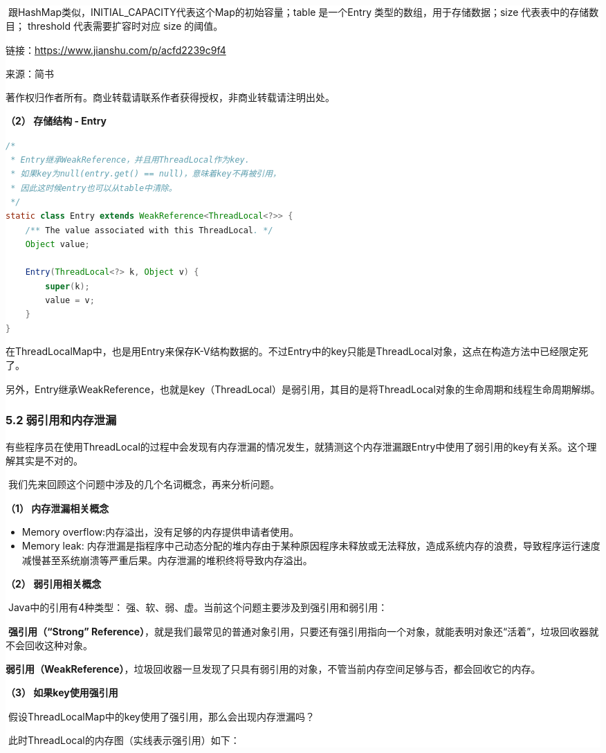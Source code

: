 ​	跟HashMap类似，INITIAL_CAPACITY代表这个Map的初始容量；table 是一个Entry 类型的数组，用于存储数据；size 代表表中的存储数目； threshold 代表需要扩容时对应 size 的阈值。

链接：https://www.jianshu.com/p/acfd2239c9f4

来源：简书

著作权归作者所有。商业转载请联系作者获得授权，非商业转载请注明出处。

**（2） 存储结构 - Entry**

```java
/*
 * Entry继承WeakReference，并且用ThreadLocal作为key.
 * 如果key为null(entry.get() == null)，意味着key不再被引用，
 * 因此这时候entry也可以从table中清除。
 */
static class Entry extends WeakReference<ThreadLocal<?>> {
    /** The value associated with this ThreadLocal. */
    Object value;

    Entry(ThreadLocal<?> k, Object v) {
        super(k);
        value = v;
    }
}
```

​	 在ThreadLocalMap中，也是用Entry来保存K-V结构数据的。不过Entry中的key只能是ThreadLocal对象，这点在构造方法中已经限定死了。

​	另外，Entry继承WeakReference，也就是key（ThreadLocal）是弱引用，其目的是将ThreadLocal对象的生命周期和线程生命周期解绑。

### 5.2 弱引用和内存泄漏

​	有些程序员在使用ThreadLocal的过程中会发现有内存泄漏的情况发生，就猜测这个内存泄漏跟Entry中使用了弱引用的key有关系。这个理解其实是不对的。

​	我们先来回顾这个问题中涉及的几个名词概念，再来分析问题。

   **（1） 内存泄漏相关概念**

- Memory overflow:内存溢出，没有足够的内存提供申请者使用。
- Memory leak: 内存泄漏是指程序中己动态分配的堆内存由于某种原因程序未释放或无法释放，造成系统内存的浪费，导致程序运行速度减慢甚至系统崩溃等严重后果。内存泄漏的堆积终将导致内存溢出。	

**（2）  弱引用相关概念**

​	Java中的引用有4种类型： 强、软、弱、虚。当前这个问题主要涉及到强引用和弱引用：

​	**强引用（“Strong” Reference）**，就是我们最常见的普通对象引用，只要还有强引用指向一个对象，就能表明对象还“活着”，垃圾回收器就不会回收这种对象。

​	**弱引用（WeakReference）**，垃圾回收器一旦发现了只具有弱引用的对象，不管当前内存空间足够与否，都会回收它的内存。

  	

**（3） 如果key使用强引用**

​	假设ThreadLocalMap中的key使用了强引用，那么会出现内存泄漏吗？

​	此时ThreadLocal的内存图（实线表示强引用）如下： 
